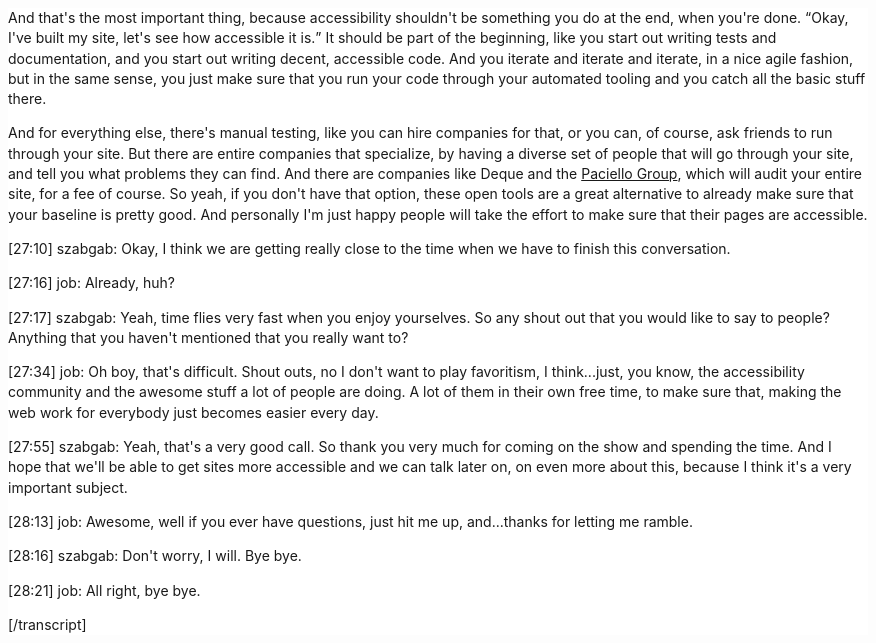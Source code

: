 And that's the most important thing, because accessibility shouldn't be something you do at the end, when you're done. 
<q>Okay, I've built my site, let's see how accessible it is.</q> 
It should be part of the beginning, like you start out writing tests and documentation, and you start out writing decent, accessible code. 
And you iterate and iterate and iterate, in a nice agile fashion, but in the same sense, you just make sure that you run your code through your automated tooling and you catch all the basic stuff there. 

And for everything else, there's manual testing, like you can hire companies for that, or you can, of course, ask friends to run through your site. 
But there are entire companies that specialize, by having a diverse set of people that will go through your site, and tell you what problems they can find. 
And there are companies like Deque and the [Paciello Group](https://www.paciellogroup.com/), which will audit your entire site, for a fee of course. 
So yeah, if you don't have that option, these open tools are a great alternative to already make sure that your baseline is pretty good. 
And personally I'm just happy people will take the effort to make sure that their pages are accessible. 

[27:10] szabgab: 
Okay, I think we are getting really close to the time when we have to finish this conversation. 

[27:16] job: 
Already, huh? 

[27:17] szabgab: 
Yeah, time flies very fast when you enjoy yourselves. 
So any shout out that you would like to say to people? 
Anything that you haven't mentioned that you really want to? 

[27:34] job: 
Oh boy, that's difficult. 
Shout outs, no I don't want to play favoritism, I think...just, you know, the accessibility community and the awesome stuff a lot of people are doing. 
A lot of them in their own free time, to make sure that, making the web work for everybody just becomes easier every day. 

[27:55] szabgab: 
Yeah, that's a very good call. 
So thank you very much for coming on the show and spending the time. 
And I hope that we'll be able to get sites more accessible and we can talk later on, on even more about this, because I think it's a very important subject. 

[28:13] job: 
Awesome, well if you ever have questions, just hit me up, and...thanks for letting me ramble. 

[28:16] szabgab: 
Don't worry, I will. Bye bye. 

[28:21] job: 
All right, bye bye. 

[/transcript]
